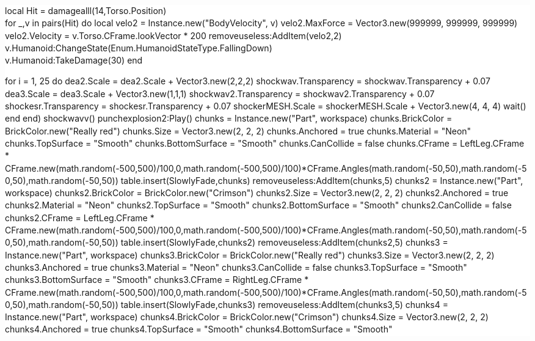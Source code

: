 local Hit = damagealll(14,Torso.Position)		
for _,v in pairs(Hit) do
local velo2 = Instance.new("BodyVelocity", v)
velo2.MaxForce = Vector3.new(999999, 999999, 999999)
velo2.Velocity = v.Torso.CFrame.lookVector * 200
removeuseless:AddItem(velo2,2)
v.Humanoid:ChangeState(Enum.HumanoidStateType.FallingDown)				
v.Humanoid:TakeDamage(30)
end
	
for i = 1, 25 do
dea2.Scale = dea2.Scale + Vector3.new(2,2,2)
shockwav.Transparency = shockwav.Transparency + 0.07
dea3.Scale = dea3.Scale + Vector3.new(1,1,1)
shockwav2.Transparency = shockwav2.Transparency + 0.07
shockesr.Transparency = shockesr.Transparency + 0.07
shockerMESH.Scale = shockerMESH.Scale + Vector3.new(4, 4, 4)
wait()
end
end)
shockwavv()
punchexplosion2:Play()
chunks = Instance.new("Part", workspace)
chunks.BrickColor = BrickColor.new("Really red")
chunks.Size = Vector3.new(2, 2, 2)
chunks.Anchored = true
chunks.Material = "Neon"
chunks.TopSurface = "Smooth"
chunks.BottomSurface = "Smooth"
chunks.CanCollide = false
chunks.CFrame = LeftLeg.CFrame * CFrame.new(math.random(-500,500)/100,0,math.random(-500,500)/100)*CFrame.Angles(math.random(-50,50),math.random(-50,50),math.random(-50,50))
table.insert(SlowlyFade,chunks)
removeuseless:AddItem(chunks,5)
chunks2 = Instance.new("Part", workspace)
chunks2.BrickColor = BrickColor.new("Crimson")
chunks2.Size = Vector3.new(2, 2, 2)
chunks2.Anchored = true
chunks2.Material = "Neon"
chunks2.TopSurface = "Smooth"
chunks2.BottomSurface = "Smooth"
chunks2.CanCollide = false
chunks2.CFrame = LeftLeg.CFrame * CFrame.new(math.random(-500,500)/100,0,math.random(-500,500)/100)*CFrame.Angles(math.random(-50,50),math.random(-50,50),math.random(-50,50))
table.insert(SlowlyFade,chunks2)
removeuseless:AddItem(chunks2,5)
chunks3 = Instance.new("Part", workspace)
chunks3.BrickColor = BrickColor.new("Really red")
chunks3.Size = Vector3.new(2, 2, 2)
chunks3.Anchored = true
chunks3.Material = "Neon"
chunks3.CanCollide = false
chunks3.TopSurface = "Smooth"
chunks3.BottomSurface = "Smooth"
chunks3.CFrame = RightLeg.CFrame * CFrame.new(math.random(-500,500)/100,0,math.random(-500,500)/100)*CFrame.Angles(math.random(-50,50),math.random(-50,50),math.random(-50,50))
table.insert(SlowlyFade,chunks3)
removeuseless:AddItem(chunks3,5)
chunks4 = Instance.new("Part", workspace)
chunks4.BrickColor = BrickColor.new("Crimson")
chunks4.Size = Vector3.new(2, 2, 2)
chunks4.Anchored = true
chunks4.TopSurface = "Smooth"
chunks4.BottomSurface = "Smooth"